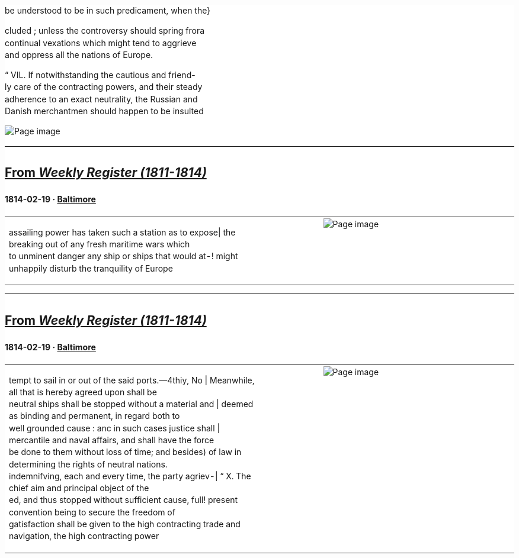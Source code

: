 be understood to be in such predicament, when the}  
  
cluded ; unless the controversy should spring frora  
continual vexations which might tend to aggrieve  
and oppress all the nations of Europe.  
  
“ VIL. If notwithstanding the cautious and friend-  
ly care of the contracting powers, and their steady  
adherence to an exact neutrality, the Russian and  
Danish merchantmen should happen to be insulted
</td><td style="width: 50%; max-height: 75%; margin: auto; display: block;">
<img alt="Page image" src="https://iiif.archive.org/image/iiif/2/sim_niles-national-register_1814-02-19_5_129%2Fsim_niles-national-register_1814-02-19_5_129_jp2.zip%2Fsim_niles-national-register_1814-02-19_5_129_jp2%2Fsim_niles-national-register_1814-02-19_5_129_0001.jp2/pct:7.777777777777778,9.078631452581032,83.28282828282828,41.29651860744298/600,/0/default.jpg"/>
</td>
</tr></table>

---

## [From _Weekly Register (1811-1814)_](https://archive.org/details/sim_niles-national-register_1814-02-19_5_129/page/n1/mode/1up?view=theater)

#### 1814-02-19 &middot; [Baltimore](http://dbpedia.org/resource/Baltimore)

<table style="width: 100%;"><tr><td style="width: 50%">

  
  
assailing power has taken such a station as to expose| the breaking out of any fresh maritime wars which  
to unminent danger any ship or ships that would at-! might unhappily disturb the tranquility of Europe
</td><td style="width: 50%; max-height: 75%; margin: auto; display: block;">
<img alt="Page image" src="https://iiif.archive.org/image/iiif/2/sim_niles-national-register_1814-02-19_5_129%2Fsim_niles-national-register_1814-02-19_5_129_jp2.zip%2Fsim_niles-national-register_1814-02-19_5_129_jp2%2Fsim_niles-national-register_1814-02-19_5_129_0001.jp2/pct:7.929292929292929,50.40516206482593,83.18181818181819,2.295918367346939/600,/0/default.jpg"/>
</td>
</tr></table>

---

## [From _Weekly Register (1811-1814)_](https://archive.org/details/sim_niles-national-register_1814-02-19_5_129/page/n1/mode/1up?view=theater)

#### 1814-02-19 &middot; [Baltimore](http://dbpedia.org/resource/Baltimore)

<table style="width: 100%;"><tr><td style="width: 50%">

  
tempt to sail in or out of the said ports.—4thiy, No | Meanwhile, all that is hereby agreed upon shall be  
neutral ships shall be stopped without a material and | deemed as binding and permanent, in regard both to  
well grounded cause : anc in such cases justice shall | mercantile and naval affairs, and shall have the force  
be done to them without loss of time; and besides) of law in determining the rights of neutral nations.  
indemnifving, each and every time, the party agriev-| “ X. The chief aim and principal object of the  
ed, and thus stopped without sufficient cause, full! present convention being to secure the freedom of  
gatisfaction shall be given to the high contracting trade and navigation, the high contracting power
</td><td style="width: 50%; max-height: 75%; margin: auto; display: block;">
<img alt="Page image" src="https://iiif.archive.org/image/iiif/2/sim_niles-national-register_1814-02-19_5_129%2Fsim_niles-national-register_1814-02-19_5_129_jp2.zip%2Fsim_niles-national-register_1814-02-19_5_129_jp2%2Fsim_niles-national-register_1814-02-19_5_129_0001.jp2/pct:7.904040404040404,52.611044417767104,83.4090909090909,7.743097238895558/600,/0/default.jpg"/>
